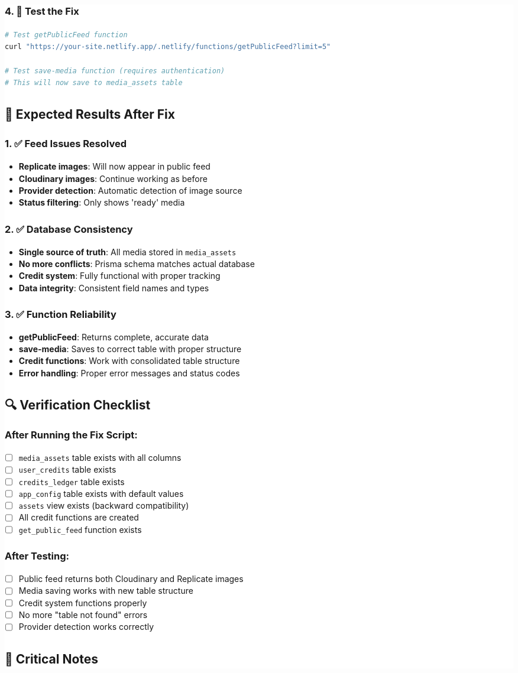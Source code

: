 ### **4. 🧪 Test the Fix**
```bash
# Test getPublicFeed function
curl "https://your-site.netlify.app/.netlify/functions/getPublicFeed?limit=5"

# Test save-media function (requires authentication)
# This will now save to media_assets table
```

## 🎯 **Expected Results After Fix**

### **1. ✅ Feed Issues Resolved**
- **Replicate images**: Will now appear in public feed
- **Cloudinary images**: Continue working as before
- **Provider detection**: Automatic detection of image source
- **Status filtering**: Only shows 'ready' media

### **2. ✅ Database Consistency**
- **Single source of truth**: All media stored in `media_assets`
- **No more conflicts**: Prisma schema matches actual database
- **Credit system**: Fully functional with proper tracking
- **Data integrity**: Consistent field names and types

### **3. ✅ Function Reliability**
- **getPublicFeed**: Returns complete, accurate data
- **save-media**: Saves to correct table with proper structure
- **Credit functions**: Work with consolidated table structure
- **Error handling**: Proper error messages and status codes

## 🔍 **Verification Checklist**

### **After Running the Fix Script:**
- [ ] `media_assets` table exists with all columns
- [ ] `user_credits` table exists
- [ ] `credits_ledger` table exists
- [ ] `app_config` table exists with default values
- [ ] `assets` view exists (backward compatibility)
- [ ] All credit functions are created
- [ ] `get_public_feed` function exists

### **After Testing:**
- [ ] Public feed returns both Cloudinary and Replicate images
- [ ] Media saving works with new table structure
- [ ] Credit system functions properly
- [ ] No more "table not found" errors
- [ ] Provider detection works correctly

## 🚨 **Critical Notes**
